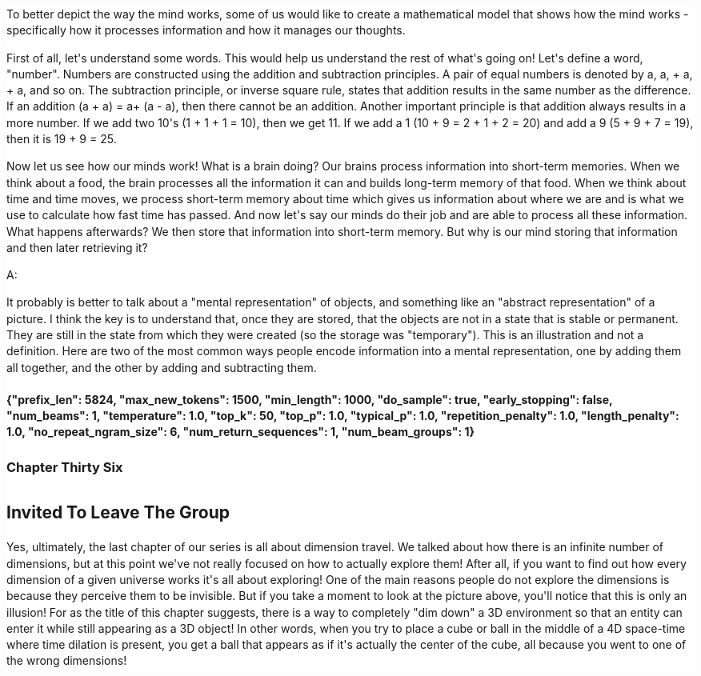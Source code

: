 To better depict the way the mind works, some of us would like to create a mathematical model that shows how the mind works - specifically how it processes information and how it manages our thoughts.

First of all, let's understand some words. This would help us understand the rest of what's going on! Let's define a word, "number". Numbers are constructed using the addition and subtraction principles. A pair of equal numbers is denoted by a, a, + a, + a, and so on. The subtraction principle, or inverse square rule, states that addition results in the same number as the difference. If an addition (a + a) = a+ (a - a), then there cannot be an addition.
Another important principle is that addition always results in a more number. If we add two 10's (1 + 1 + 1 = 10), then we get 11. If we add a 1 (10 + 9 = 2 + 1 + 2 = 20) and add a 9 (5 + 9 + 7 = 19), then it is 19 + 9 = 25.

Now let us see how our minds work! What is a brain doing? Our brains process information into short-term memories. When we think about a food, the brain processes all the information it can and builds long-term memory of that food. When we think about time and time moves, we process short-term memory about time which gives us information about where we are and is what we use to calculate how fast time has passed. And now let's say our minds do their job and are able to process all these information. What happens afterwards? We then store that information into short-term memory. But why is our mind storing that information and then later retrieving it?

A:

It probably is better to talk about a "mental representation" of objects, and something like an "abstract representation" of a picture. I think the key is to understand that, once they are stored, that the objects are not in a state that is stable or permanent. They are still in the state from which they were created (so the storage was "temporary").
This is an illustration and not a definition. Here are two of the most common ways people encode information into a mental representation, one by adding them all together, and the other by adding and subtracting them.


#### {"prefix_len": 5824, "max_new_tokens": 1500, "min_length": 1000, "do_sample": true, "early_stopping": false, "num_beams": 1, "temperature": 1.0, "top_k": 50, "top_p": 1.0, "typical_p": 1.0, "repetition_penalty": 1.0, "length_penalty": 1.0, "no_repeat_ngram_size": 6, "num_return_sequences": 1, "num_beam_groups": 1}
### Chapter Thirty Six
## Invited To Leave The Group

Yes, ultimately, the last chapter of our series is all about dimension travel. We talked about how there is an infinite number of dimensions, but at this point we've not really focused on how to actually explore them! After all, if you want to find out how every dimension of a given universe works it's all about exploring!
One of the main reasons people do not explore the dimensions is because they perceive them to be invisible. But if you take a moment to look at the picture above, you'll notice that this is only an illusion! For as the title of this chapter suggests, there is a way to completely "dim down" a 3D environment so that an entity can enter it while still appearing as a 3D object! In other words, when you try to place a cube or ball in the middle of a 4D space-time where time dilation is present, you get a ball that appears as if it's actually the center of the cube, all because you went to one of the wrong dimensions!
